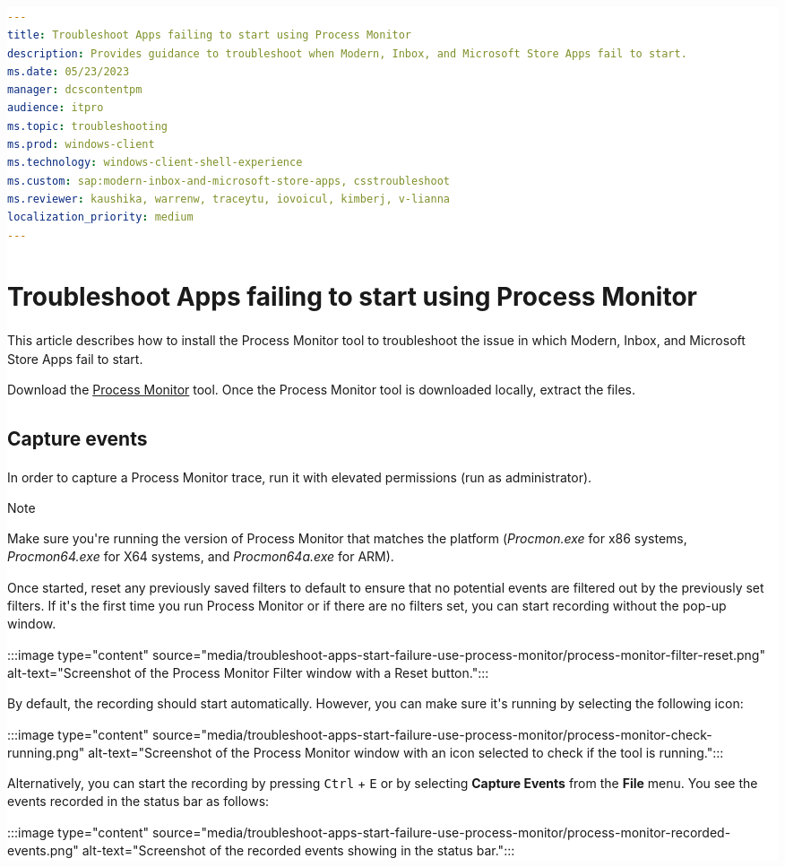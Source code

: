 ```yaml
---
title: Troubleshoot Apps failing to start using Process Monitor
description: Provides guidance to troubleshoot when Modern, Inbox, and Microsoft Store Apps fail to start.
ms.date: 05/23/2023
manager: dcscontentpm
audience: itpro
ms.topic: troubleshooting
ms.prod: windows-client
ms.technology: windows-client-shell-experience
ms.custom: sap:modern-inbox-and-microsoft-store-apps, csstroubleshoot
ms.reviewer: kaushika, warrenw, traceytu, iovoicul, kimberj, v-lianna
localization_priority: medium
---
```

# Troubleshoot Apps failing to start using Process Monitor

This article describes how to install the Process Monitor tool to troubleshoot the issue in which Modern, Inbox, and Microsoft Store Apps fail to start.

Download the [Process Monitor](/sysinternals/downloads/procmon) tool. Once the Process Monitor tool is downloaded locally, extract the files.

## Capture events

In order to capture a Process Monitor trace, run it with elevated permissions (run as administrator).

> [!NOTE]
> Make sure you're running the version of Process Monitor that matches the platform (*Procmon.exe* for x86 systems, *Procmon64.exe* for X64 systems, and *Procmon64a.exe* for ARM).

Once started, reset any previously saved filters to default to ensure that no potential events are filtered out by the previously set filters. If it's the first time you run Process Monitor or if there are no filters set, you can start recording without the pop-up window.

:::image type="content" source="media/troubleshoot-apps-start-failure-use-process-monitor/process-monitor-filter-reset.png" alt-text="Screenshot of the Process Monitor Filter window with a Reset button.":::

By default, the recording should start automatically. However, you can make sure it's running by selecting the following icon:

:::image type="content" source="media/troubleshoot-apps-start-failure-use-process-monitor/process-monitor-check-running.png" alt-text="Screenshot of the Process Monitor window with an icon selected to check if the tool is running.":::

Alternatively, you can start the recording by pressing <kbd>Ctrl</kbd> + <kbd>E</kbd> or by selecting **Capture Events** from the **File** menu. You see the events recorded in the status bar as follows:

:::image type="content" source="media/troubleshoot-apps-start-failure-use-process-monitor/process-monitor-recorded-events.png" alt-text="Screenshot of the recorded events showing in the status bar.":::
